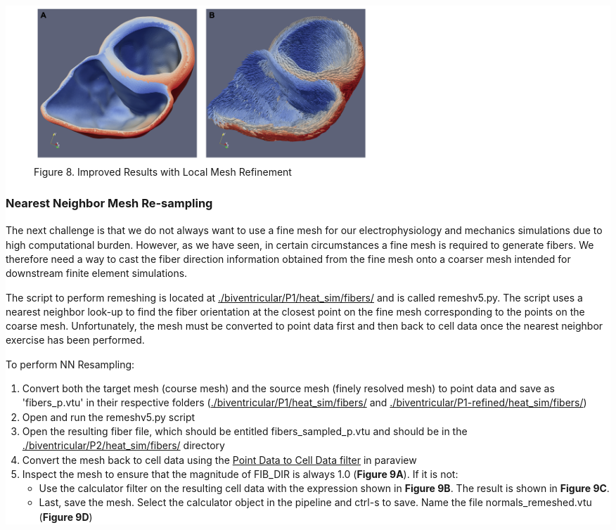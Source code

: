 <figure>
  <img class="svImg svImgSm" src="documentation/simcardio/fiberGeneration/images/fig8.png" style="width:100%;height:auto;max-width: 50vw;">
  <figcaption class="svCaption" >Figure 8. Improved Results with Local Mesh Refinement</figcaption>
</figure>

### Nearest Neighbor Mesh Re-sampling
The next challenge is that we do not always want to use a fine mesh for our electrophysiology and mechanics simulations due to high computational burden. However, as we have seen, in certain circumstances a fine mesh is required to generate fibers. We therefore need a way to cast the fiber direction information obtained from the fine mesh onto a coarser mesh intended for downstream finite element simulations.

The script to perform remeshing is located at [./biventricular/P1/heat_sim/fibers/](https://github.com/StanfordCBCL/Cardiac_Modeling_Tools/tree/master/cardiac-multiphysics-pipeline/01-fibers/biventricular/P1/heat_sim/fibers/) and is called remeshv5.py. The script uses a nearest neighbor look-up to find the fiber orientation at the closest point on the fine mesh corresponding to the points on the coarse mesh. Unfortunately, the mesh must be converted to point data first and then back to cell data once the nearest neighbor exercise has been performed.

To perform NN Resampling:
1. Convert both the target mesh (course mesh) and the source mesh (finely resolved mesh) to point data and save as 'fibers_p.vtu' in their respective folders ([./biventricular/P1/heat_sim/fibers/](https://github.com/StanfordCBCL/Cardiac_Modeling_Tools/tree/master/cardiac-multiphysics-pipeline/01-fibers/biventricular/P1/heat_sim/fibers/) and [./biventricular/P1-refined/heat_sim/fibers/](https://github.com/StanfordCBCL/Cardiac_Modeling_Tools/tree/master/cardiac-multiphysics-pipeline/01-fibers/biventricular/P1-refined/heat_sim/fibers/))
2. Open and run the remeshv5.py script
3. Open the resulting fiber file, which should be entitled fibers_sampled_p.vtu and should be in the [./biventricular/P2/heat_sim/fibers/](https://github.com/StanfordCBCL/Cardiac_Modeling_Tools/tree/master/cardiac-multiphysics-pipeline/01-fibers/biventricular/P1/heat_sim/fibers/) directory
4. Convert the mesh back to cell data using the [Point Data to Cell Data filter](https://docs.paraview.org/en/latest/UsersGuide/filteringData.html) in paraview
5. Inspect the mesh to ensure that the magnitude of FIB_DIR is always 1.0 (**Figure 9A**). If it is not:
   * Use the calculator filter on the resulting cell data with the expression shown in **Figure 9B**. The result is shown in **Figure 9C**.
   * Last, save the mesh. Select the calculator object in the pipeline and ctrl-s to save. Name the file normals_remeshed.vtu (**Figure 9D**)
